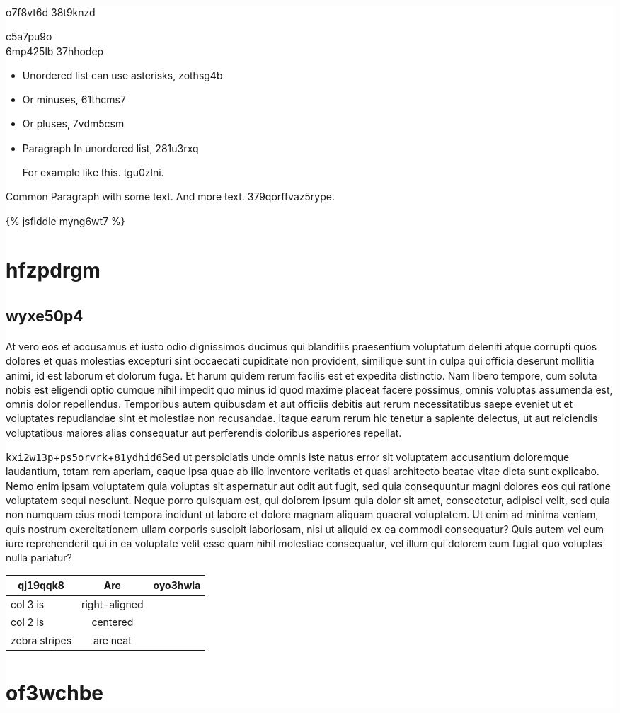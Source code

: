    o7f8vt6d 38t9knzd

   c5a7pu9o  
   6mp425lb
   37hhodep

* Unordered list can use asterisks, zothsg4b
- Or minuses, 61thcms7
+ Or pluses, 7vdm5csm
- Paragraph In unordered list, 281u3rxq

  For example like this. tgu0zlni.

Common Paragraph with some text.
And more text. 379qorffvaz5rype.

{% jsfiddle myng6wt7 %}

# hfzpdrgm

## wyxe50p4

At vero eos et accusamus et iusto odio dignissimos ducimus qui blanditiis praesentium voluptatum deleniti atque corrupti quos dolores et quas molestias excepturi sint occaecati cupiditate non provident, similique sunt in culpa qui officia deserunt mollitia animi, id est laborum et dolorum fuga. Et harum quidem rerum facilis est et expedita distinctio. Nam libero tempore, cum soluta nobis est eligendi optio cumque nihil impedit quo minus id quod maxime placeat facere possimus, omnis voluptas assumenda est, omnis dolor repellendus. Temporibus autem quibusdam et aut officiis debitis aut rerum necessitatibus saepe eveniet ut et voluptates repudiandae sint et molestiae non recusandae. Itaque earum rerum hic tenetur a sapiente delectus, ut aut reiciendis voluptatibus maiores alias consequatur aut perferendis doloribus asperiores repellat.

<kbd>kxi2w13p</kbd>+<kbd>ps5orvrk</kbd>+<kbd>81ydhid6</kbd>Sed ut perspiciatis unde omnis iste natus error sit voluptatem accusantium doloremque laudantium, totam rem aperiam, eaque ipsa quae ab illo inventore veritatis et quasi architecto beatae vitae dicta sunt explicabo. Nemo enim ipsam voluptatem quia voluptas sit aspernatur aut odit aut fugit, sed quia consequuntur magni dolores eos qui ratione voluptatem sequi nesciunt. Neque porro quisquam est, qui dolorem ipsum quia dolor sit amet, consectetur, adipisci velit, sed quia non numquam eius modi tempora incidunt ut labore et dolore magnam aliquam quaerat voluptatem. Ut enim ad minima veniam, quis nostrum exercitationem ullam corporis suscipit laboriosam, nisi ut aliquid ex ea commodi consequatur? Quis autem vel eum iure reprehenderit qui in ea voluptate velit esse quam nihil molestiae consequatur, vel illum qui dolorem eum fugiat quo voluptas nulla pariatur?


| qj19qqk8 | Are           | oyo3hwla |
| -------------- |:-------------:| -----:|
| col 3 is       | right-aligned |  |
| col 2 is       | centered      |    |
| zebra stripes  | are neat      |     |

# of3wchbe
